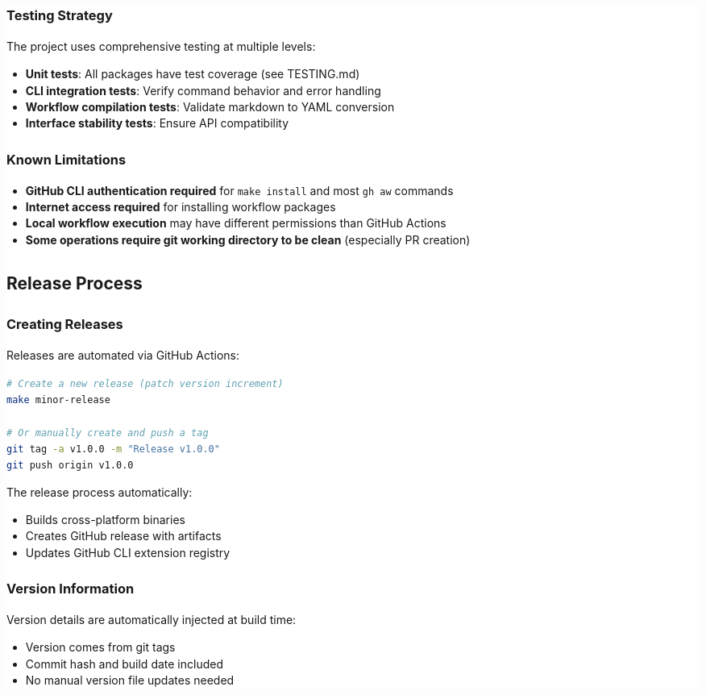 ### Testing Strategy
The project uses comprehensive testing at multiple levels:
- **Unit tests**: All packages have test coverage (see TESTING.md)
- **CLI integration tests**: Verify command behavior and error handling
- **Workflow compilation tests**: Validate markdown to YAML conversion
- **Interface stability tests**: Ensure API compatibility

### Known Limitations
- **GitHub CLI authentication required** for `make install` and most `gh aw` commands
- **Internet access required** for installing workflow packages
- **Local workflow execution** may have different permissions than GitHub Actions
- **Some operations require git working directory to be clean** (especially PR creation)

## Release Process

### Creating Releases
Releases are automated via GitHub Actions:

```bash
# Create a new release (patch version increment)
make minor-release

# Or manually create and push a tag
git tag -a v1.0.0 -m "Release v1.0.0"
git push origin v1.0.0
```

The release process automatically:
- Builds cross-platform binaries
- Creates GitHub release with artifacts
- Updates GitHub CLI extension registry

### Version Information
Version details are automatically injected at build time:
- Version comes from git tags
- Commit hash and build date included
- No manual version file updates needed
